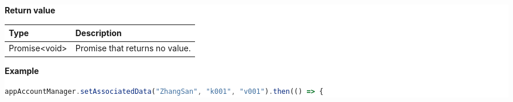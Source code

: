 **Return value**

| Type                 | Description                   |
| :------------------ | :-------------------- |
| Promise&lt;void&gt; | Promise that returns no value.|

**Example**

  ```js
  appAccountManager.setAssociatedData("ZhangSan", "k001", "v001").then(() => { 

